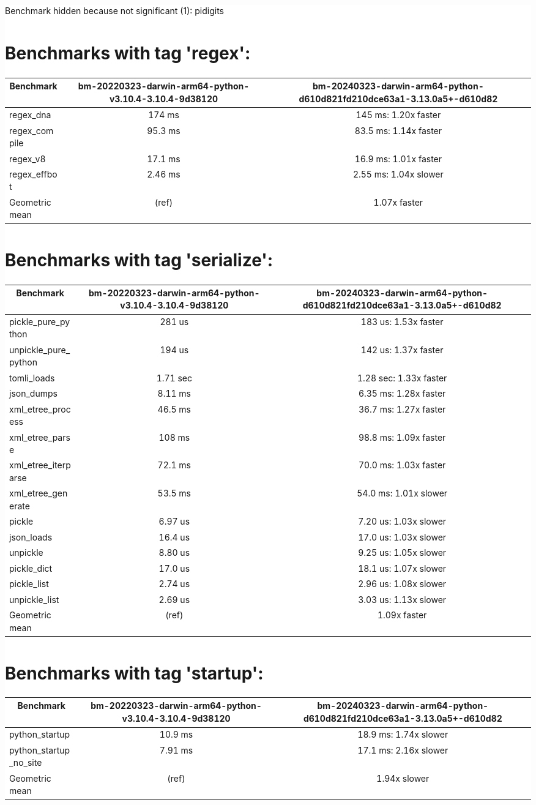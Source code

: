 Benchmark hidden because not significant (1): pidigits

Benchmarks with tag 'regex':
============================

| Benchmark      | bm-20220323-darwin-arm64-python-v3.10.4-3.10.4-9d38120 | bm-20240323-darwin-arm64-python-d610d821fd210dce63a1-3.13.0a5+-d610d82 |
|----------------|:------------------------------------------------------:|:----------------------------------------------------------------------:|
| regex_dna      | 174 ms                                                 | 145 ms: 1.20x faster                                                   |
| regex_compile  | 95.3 ms                                                | 83.5 ms: 1.14x faster                                                  |
| regex_v8       | 17.1 ms                                                | 16.9 ms: 1.01x faster                                                  |
| regex_effbot   | 2.46 ms                                                | 2.55 ms: 1.04x slower                                                  |
| Geometric mean | (ref)                                                  | 1.07x faster                                                           |

Benchmarks with tag 'serialize':
================================

| Benchmark            | bm-20220323-darwin-arm64-python-v3.10.4-3.10.4-9d38120 | bm-20240323-darwin-arm64-python-d610d821fd210dce63a1-3.13.0a5+-d610d82 |
|----------------------|:------------------------------------------------------:|:----------------------------------------------------------------------:|
| pickle_pure_python   | 281 us                                                 | 183 us: 1.53x faster                                                   |
| unpickle_pure_python | 194 us                                                 | 142 us: 1.37x faster                                                   |
| tomli_loads          | 1.71 sec                                               | 1.28 sec: 1.33x faster                                                 |
| json_dumps           | 8.11 ms                                                | 6.35 ms: 1.28x faster                                                  |
| xml_etree_process    | 46.5 ms                                                | 36.7 ms: 1.27x faster                                                  |
| xml_etree_parse      | 108 ms                                                 | 98.8 ms: 1.09x faster                                                  |
| xml_etree_iterparse  | 72.1 ms                                                | 70.0 ms: 1.03x faster                                                  |
| xml_etree_generate   | 53.5 ms                                                | 54.0 ms: 1.01x slower                                                  |
| pickle               | 6.97 us                                                | 7.20 us: 1.03x slower                                                  |
| json_loads           | 16.4 us                                                | 17.0 us: 1.03x slower                                                  |
| unpickle             | 8.80 us                                                | 9.25 us: 1.05x slower                                                  |
| pickle_dict          | 17.0 us                                                | 18.1 us: 1.07x slower                                                  |
| pickle_list          | 2.74 us                                                | 2.96 us: 1.08x slower                                                  |
| unpickle_list        | 2.69 us                                                | 3.03 us: 1.13x slower                                                  |
| Geometric mean       | (ref)                                                  | 1.09x faster                                                           |

Benchmarks with tag 'startup':
==============================

| Benchmark              | bm-20220323-darwin-arm64-python-v3.10.4-3.10.4-9d38120 | bm-20240323-darwin-arm64-python-d610d821fd210dce63a1-3.13.0a5+-d610d82 |
|------------------------|:------------------------------------------------------:|:----------------------------------------------------------------------:|
| python_startup         | 10.9 ms                                                | 18.9 ms: 1.74x slower                                                  |
| python_startup_no_site | 7.91 ms                                                | 17.1 ms: 2.16x slower                                                  |
| Geometric mean         | (ref)                                                  | 1.94x slower                                                           |
